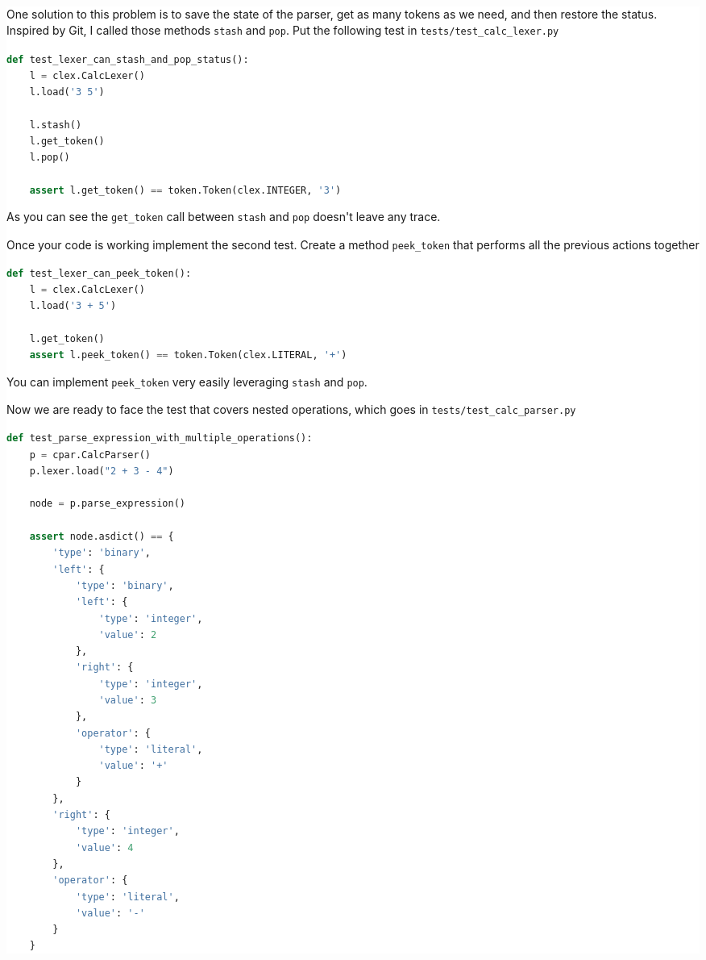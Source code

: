 One solution to this problem is to save the state of the parser, get as many tokens as we need, and then restore the status. Inspired by Git, I called those methods `stash` and `pop`. Put the following test in `tests/test_calc_lexer.py`

``` python
def test_lexer_can_stash_and_pop_status():
    l = clex.CalcLexer()
    l.load('3 5')

    l.stash()
    l.get_token()
    l.pop()

    assert l.get_token() == token.Token(clex.INTEGER, '3')
```

As you can see the `get_token` call between `stash` and `pop` doesn't leave any trace.

Once your code is working implement the second test. Create a method `peek_token` that performs all the previous actions together

``` python
def test_lexer_can_peek_token():
    l = clex.CalcLexer()
    l.load('3 + 5')

    l.get_token()
    assert l.peek_token() == token.Token(clex.LITERAL, '+')
```

You can implement `peek_token` very easily leveraging `stash` and `pop`.

Now we are ready to face the test that covers nested operations, which goes in `tests/test_calc_parser.py`

``` python
def test_parse_expression_with_multiple_operations():
    p = cpar.CalcParser()
    p.lexer.load("2 + 3 - 4")

    node = p.parse_expression()

    assert node.asdict() == {
        'type': 'binary',
        'left': {
            'type': 'binary',
            'left': {
                'type': 'integer',
                'value': 2
            },
            'right': {
                'type': 'integer',
                'value': 3
            },
            'operator': {
                'type': 'literal',
                'value': '+'
            }
        },
        'right': {
            'type': 'integer',
            'value': 4
        },
        'operator': {
            'type': 'literal',
            'value': '-'
        }
    }
```